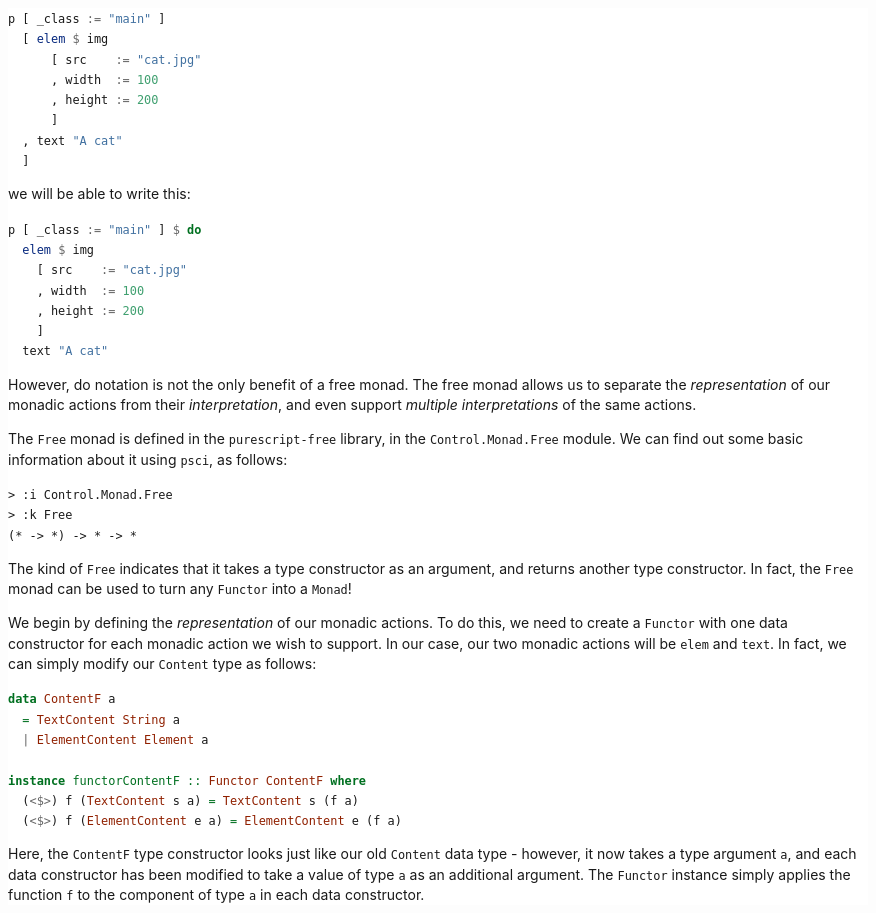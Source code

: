 ```haskell
p [ _class := "main" ]
  [ elem $ img 
      [ src    := "cat.jpg"
      , width  := 100
      , height := 200 
      ]
  , text "A cat"
  ]
```

we will be able to write this:

```haskell
p [ _class := "main" ] $ do
  elem $ img 
    [ src    := "cat.jpg"
    , width  := 100
    , height := 200 
    ]
  text "A cat"
```

However, do notation is not the only benefit of a free monad. The free monad allows us to separate the _representation_ of our monadic actions from their _interpretation_, and even support _multiple interpretations_ of the same actions.

The `Free` monad is defined in the `purescript-free` library, in the `Control.Monad.Free` module. We can find out some basic information about it using `psci`, as follows:

```text
> :i Control.Monad.Free
> :k Free
(* -> *) -> * -> *
```

The kind of `Free` indicates that it takes a type constructor as an argument, and returns another type constructor. In fact, the `Free` monad can be used to turn any `Functor` into a `Monad`!

We begin by defining the _representation_ of our monadic actions. To do this, we need to create a `Functor` with one data constructor for each monadic action we wish to support. In our case, our two monadic actions will be `elem` and `text`. In fact, we can simply modify our `Content` type as follows:

```haskell
data ContentF a
  = TextContent String a
  | ElementContent Element a

instance functorContentF :: Functor ContentF where
  (<$>) f (TextContent s a) = TextContent s (f a)
  (<$>) f (ElementContent e a) = ElementContent e (f a)
```

Here, the `ContentF` type constructor looks just like our old `Content` data type - however, it now takes a type argument `a`, and each data constructor has been modified to take a value of type `a` as an additional argument. The `Functor` instance simply applies the function `f` to the component of type `a` in each data constructor.
